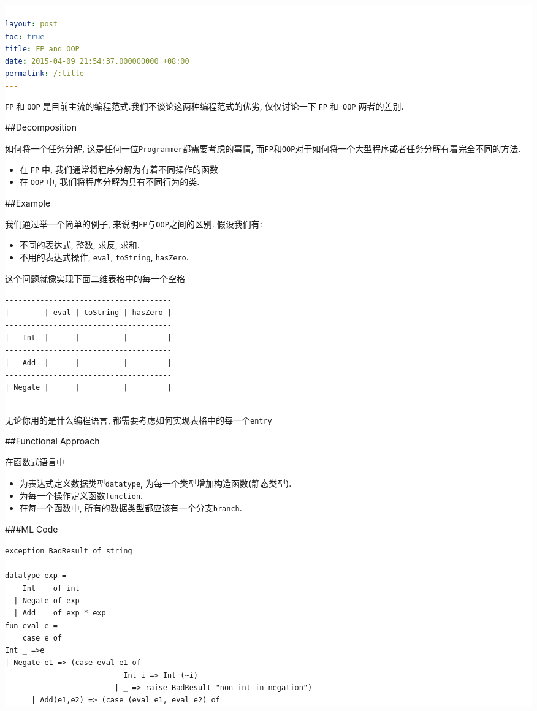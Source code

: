 ```yaml
---
layout: post
toc: true
title: FP and OOP
date: 2015-04-09 21:54:37.000000000 +08:00
permalink: /:title
---
```


`FP` 和 `OOP` 是目前主流的编程范式.我们不谈论这两种编程范式的优劣, 仅仅讨论一下 `FP` 和` OOP` 两者的差别.

##Decomposition

如何将一个任务分解, 这是任何一位`Programmer`都需要考虑的事情, 而`FP`和`OOP`对于如何将一个大型程序或者任务分解有着完全不同的方法.

* 在 `FP` 中, 我们通常将程序分解为有着不同操作的函数
* 在 `OOP` 中, 我们将程序分解为具有不同行为的类.


##Example

我们通过举一个简单的例子, 来说明`FP`与`OOP`之间的区别. 假设我们有:

* 不同的表达式, 整数, 求反, 求和.
* 不用的表达式操作, `eval`, `toString`, `hasZero`.

这个问题就像实现下面二维表格中的每一个空格

	--------------------------------------
	|        | eval | toString | hasZero |
	--------------------------------------
	|   Int  |      |          |         |   
	--------------------------------------
	|   Add  |      |          |         |
	--------------------------------------
	| Negate |      |          |         |
	--------------------------------------
	
无论你用的是什么编程语言, 都需要考虑如何实现表格中的每一个`entry`

##Functional Approach

在函数式语言中

* 为表达式定义数据类型`datatype`, 为每一个类型增加构造函数(静态类型).
* 为每一个操作定义函数`function`.
* 在每一个函数中, 所有的数据类型都应该有一个分支`branch`.

###ML Code

	exception BadResult of string
	
	datatype exp =
	    Int    of int
	  | Negate of exp
	  | Add    of exp * exp
	fun eval e =
	    case e of
	Int _ =>e
	| Negate e1 => (case eval e1 of
	                           Int i => Int (~i)
	                         | _ => raise BadResult "non-int in negation")
	      | Add(e1,e2) => (case (eval e1, eval e2) of